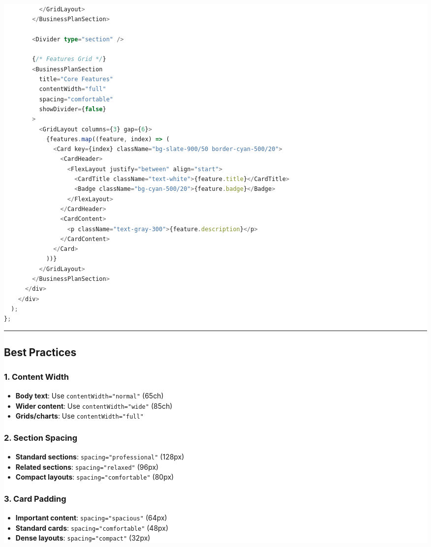 ```typescript
          </GridLayout>
        </BusinessPlanSection>

        <Divider type="section" />

        {/* Features Grid */}
        <BusinessPlanSection
          title="Core Features"
          contentWidth="full"
          spacing="comfortable"
          showDivider={false}
        >
          <GridLayout columns={3} gap={6}>
            {features.map((feature, index) => (
              <Card key={index} className="bg-slate-900/50 border-cyan-500/20">
                <CardHeader>
                  <FlexLayout justify="between" align="start">
                    <CardTitle className="text-white">{feature.title}</CardTitle>
                    <Badge className="bg-cyan-500/20">{feature.badge}</Badge>
                  </FlexLayout>
                </CardHeader>
                <CardContent>
                  <p className="text-gray-300">{feature.description}</p>
                </CardContent>
              </Card>
            ))}
          </GridLayout>
        </BusinessPlanSection>
      </div>
    </div>
  );
};
```

---

## Best Practices

### 1. Content Width
- **Body text**: Use `contentWidth="normal"` (65ch)
- **Wider content**: Use `contentWidth="wide"` (85ch)
- **Grids/charts**: Use `contentWidth="full"`

### 2. Section Spacing
- **Standard sections**: `spacing="professional"` (128px)
- **Related sections**: `spacing="relaxed"` (96px)
- **Compact layouts**: `spacing="comfortable"` (80px)

### 3. Card Padding
- **Important content**: `spacing="spacious"` (64px)
- **Standard cards**: `spacing="comfortable"` (48px)
- **Dense layouts**: `spacing="compact"` (32px)
